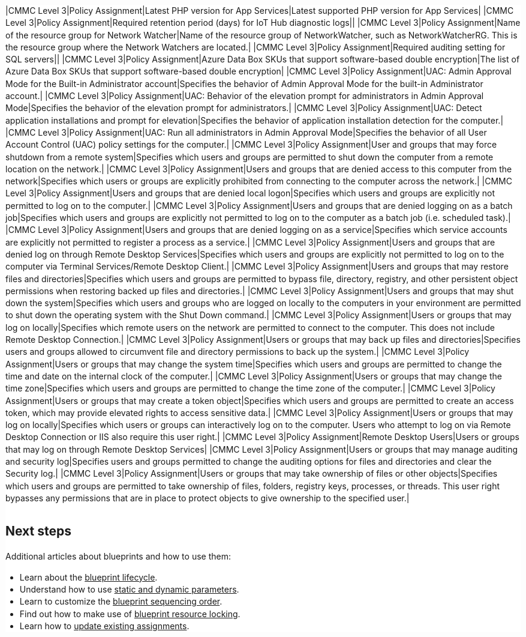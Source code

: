 |CMMC Level 3|Policy Assignment|Latest PHP version for App Services|Latest supported PHP version for App Services|
|CMMC Level 3|Policy Assignment|Required retention period (days) for IoT Hub diagnostic logs||
|CMMC Level 3|Policy Assignment|Name of the resource group for Network Watcher|Name of the resource group of NetworkWatcher, such as NetworkWatcherRG. This is the resource group where the Network Watchers are located.|
|CMMC Level 3|Policy Assignment|Required auditing setting for SQL servers||
|CMMC Level 3|Policy Assignment|Azure Data Box SKUs that support software-based double encryption|The list of Azure Data Box SKUs that support software-based double encryption|
|CMMC Level 3|Policy Assignment|UAC: Admin Approval Mode for the Built-in Administrator account|Specifies the behavior of Admin Approval Mode for the built-in Administrator account.|
|CMMC Level 3|Policy Assignment|UAC: Behavior of the elevation prompt for administrators in Admin Approval Mode|Specifies the behavior of the elevation prompt for administrators.|
|CMMC Level 3|Policy Assignment|UAC: Detect application installations and prompt for elevation|Specifies the behavior of application installation detection for the computer.|
|CMMC Level 3|Policy Assignment|UAC: Run all administrators in Admin Approval Mode|Specifies the behavior of all User Account Control (UAC) policy settings for the computer.|
|CMMC Level 3|Policy Assignment|User and groups that may force shutdown from a remote system|Specifies which users and groups are permitted to shut down the computer from a remote location on the network.|
|CMMC Level 3|Policy Assignment|Users and groups that are denied access to this computer from the network|Specifies which users or groups are explicitly prohibited from connecting to the computer across the network.|
|CMMC Level 3|Policy Assignment|Users and groups that are denied local logon|Specifies which users and groups are explicitly not permitted to log on to the computer.|
|CMMC Level 3|Policy Assignment|Users and groups that are denied logging on as a batch job|Specifies which users and groups are explicitly not permitted to log on to the computer as a batch job (i.e. scheduled task).|
|CMMC Level 3|Policy Assignment|Users and groups that are denied logging on as a service|Specifies which service accounts are explicitly not permitted to register a process as a service.|
|CMMC Level 3|Policy Assignment|Users and groups that are denied log on through Remote Desktop Services|Specifies which users and groups are explicitly not permitted to log on to the computer via Terminal Services/Remote Desktop Client.|
|CMMC Level 3|Policy Assignment|Users and groups that may restore files and directories|Specifies which users and groups are permitted to bypass file, directory, registry, and other persistent object permissions when restoring backed up files and directories.|
|CMMC Level 3|Policy Assignment|Users and groups that may shut down the system|Specifies which users and groups who are logged on locally to the computers in your environment are permitted to shut down the operating system with the Shut Down command.|
|CMMC Level 3|Policy Assignment|Users or groups that may log on locally|Specifies which remote users on the network are permitted to connect to the computer. This does not include Remote Desktop Connection.|
|CMMC Level 3|Policy Assignment|Users or groups that may back up files and directories|Specifies users and groups allowed to circumvent file and directory permissions to back up the system.|
|CMMC Level 3|Policy Assignment|Users or groups that may change the system time|Specifies which users and groups are permitted to change the time and date on the internal clock of the computer.|
|CMMC Level 3|Policy Assignment|Users or groups that may change the time zone|Specifies which users and groups are permitted to change the time zone of the computer.|
|CMMC Level 3|Policy Assignment|Users or groups that may create a token object|Specifies which users and groups are permitted to create an access token, which may provide elevated rights to access sensitive data.|
|CMMC Level 3|Policy Assignment|Users or groups that may log on locally|Specifies which users or groups can interactively log on to the computer. Users who attempt to log on via Remote Desktop Connection or IIS also require this user right.|
|CMMC Level 3|Policy Assignment|Remote Desktop Users|Users or groups that may log on through Remote Desktop Services|
|CMMC Level 3|Policy Assignment|Users or groups that may manage auditing and security log|Specifies users and groups permitted to change the auditing options for files and directories and clear the Security log.|
|CMMC Level 3|Policy Assignment|Users or groups that may take ownership of files or other objects|Specifies which users and groups are permitted to take ownership of files, folders, registry keys, processes, or threads. This user right bypasses any permissions that are in place to protect objects to give ownership to the specified user.|

## Next steps

Additional articles about blueprints and how to use them:

- Learn about the [blueprint lifecycle](../concepts/lifecycle.md).
- Understand how to use [static and dynamic parameters](../concepts/parameters.md).
- Learn to customize the [blueprint sequencing order](../concepts/sequencing-order.md).
- Find out how to make use of [blueprint resource locking](../concepts/resource-locking.md).
- Learn how to [update existing assignments](../how-to/update-existing-assignments.md).